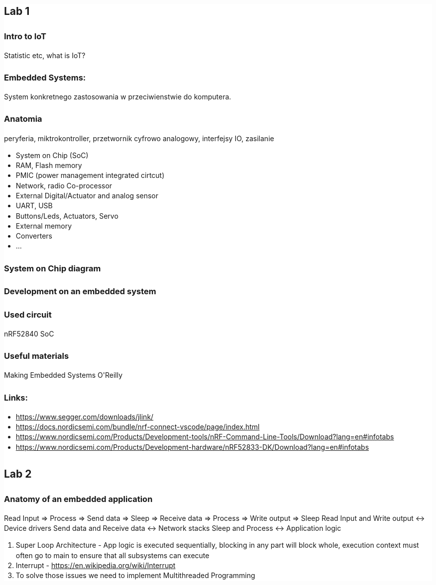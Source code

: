 ## Lab 1
### Intro to IoT 
Statistic etc, what is IoT?

### Embedded Systems:
System konkretnego zastosowania w przeciwienstwie do komputera.

### Anatomia 
peryferia, miktrokontroller, przetwornik cyfrowo analogowy, interfejsy IO, zasilanie 
- System on Chip (SoC) 
- RAM, Flash memory
- PMIC (power management integrated cirtcut) 
- Network, radio Co-processor
- External Digital/Actuator and analog sensor
- UART, USB
- Buttons/Leds, Actuators, Servo
- External memory
- Converters
- ...

### System on Chip diagram

### Development on an embedded system

### Used circuit
nRF52840 SoC

### Useful materials
Making Embedded Systems O'Reilly

### Links:
- https://www.segger.com/downloads/jlink/
- https://docs.nordicsemi.com/bundle/nrf-connect-vscode/page/index.html
- https://www.nordicsemi.com/Products/Development-tools/nRF-Command-Line-Tools/Download?lang=en#infotabs
- https://www.nordicsemi.com/Products/Development-hardware/nRF52833-DK/Download?lang=en#infotabs

## Lab 2

### Anatomy of an embedded application
Read Input => Process => Send data  => Sleep => Receive data => Process => Write output => Sleep
Read Input and Write output <-> Device drivers
Send data and Receive data <-> Network stacks
Sleep and Process <-> Application logic
1. Super Loop Architecture - App logic is executed sequentially, blocking in any part will block whole, execution context must often go to main to ensure that all subsystems can execute
2. Interrupt - https://en.wikipedia.org/wiki/Interrupt
3. To solve those issues we need to implement Multithreaded Programming
